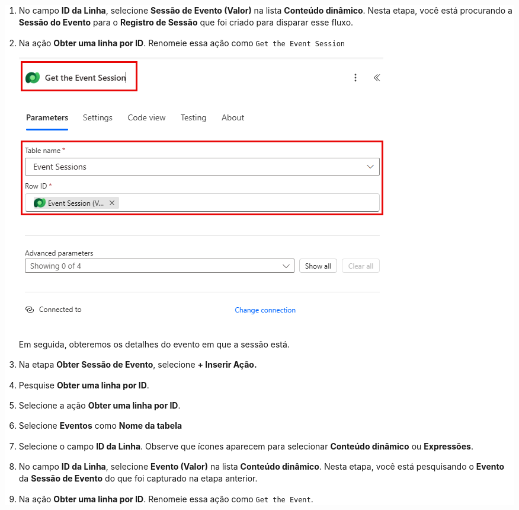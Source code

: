 1. No campo **ID da Linha**, selecione **Sessão de Evento (Valor)** na lista **Conteúdo dinâmico**. Nesta etapa, você está procurando a **Sessão do Evento** para o **Registro de Sessão** que foi criado para disparar esse fluxo.

1. Na ação **Obter uma linha por ID**. Renomeie essa ação como `Get the Event Session`

    ![Captura de tela da configuração da ação Obter a Sessão de Evento](media/power-automate-02.png)

    Em seguida, obteremos os detalhes do evento em que a sessão está.

1. Na etapa **Obter Sessão de Evento**, selecione **+ Inserir Ação.**

1. Pesquise **Obter uma linha por ID**. 

1. Selecione a ação **Obter uma linha por ID**.

1. Selecione **Eventos** como **Nome da tabela**

1. Selecione o campo **ID da Linha**. Observe que ícones aparecem para selecionar **Conteúdo dinâmico** ou **Expressões**.

1. No campo **ID da Linha**, selecione **Evento (Valor)** na lista **Conteúdo dinâmico**. Nesta etapa, você está pesquisando o **Evento** da **Sessão de Evento** do que foi capturado na etapa anterior.

1. Na ação **Obter uma linha por ID**. Renomeie essa ação como `Get the Event`.
